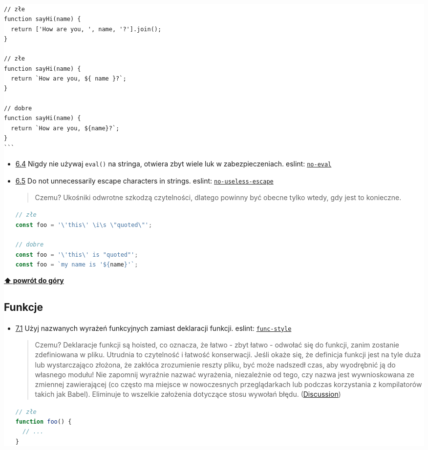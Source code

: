     // złe
    function sayHi(name) {
      return ['How are you, ', name, '?'].join();
    }

    // złe
    function sayHi(name) {
      return `How are you, ${ name }?`;
    }

    // dobre
    function sayHi(name) {
      return `How are you, ${name}?`;
    }
    ```

  <a name="strings--eval"></a><a name="6.5"></a>
  - [6.4](#strings--eval) Nigdy nie używaj `eval()` na stringa, otwiera zbyt wiele luk w zabezpieczeniach. eslint: [`no-eval`](https://eslint.org/docs/rules/no-eval)

  <a name="strings--escaping"></a>
  - [6.5](#strings--escaping) Do not unnecessarily escape characters in strings. eslint: [`no-useless-escape`](https://eslint.org/docs/rules/no-useless-escape)

    > Czemu? Ukośniki odwrotne szkodzą czytelności, dlatego powinny być obecne tylko wtedy, gdy jest to konieczne.

    ```javascript
    // złe
    const foo = '\'this\' \i\s \"quoted\"';

    // dobre
    const foo = '\'this\' is "quoted"';
    const foo = `my name is '${name}'`;
    ```

**[⬆ powrót do góry](#spis-treści)**

## Funkcje

  <a name="functions--declarations"></a><a name="7.1"></a>
  - [7.1](#functions--declarations) Użyj nazwanych wyrażeń funkcyjnych zamiast deklaracji funkcji. eslint: [`func-style`](https://eslint.org/docs/rules/func-style)

    > Czemu? Deklaracje funkcji są hoisted, co oznacza, że łatwo - zbyt łatwo - odwołać się do funkcji, zanim zostanie zdefiniowana w pliku. Utrudnia to czytelność i łatwość konserwacji. Jeśli okaże się, że definicja funkcji jest na tyle duża lub wystarczająco złożona, że zakłóca zrozumienie reszty pliku, być może nadszedł czas, aby wyodrębnić ją do własnego modułu! Nie zapomnij wyraźnie nazwać wyrażenia, niezależnie od tego, czy nazwa jest wywnioskowana ze zmiennej zawierającej (co często ma miejsce w nowoczesnych przeglądarkach lub podczas korzystania z kompilatorów takich jak Babel). Eliminuje to wszelkie założenia dotyczące stosu wywołań błędu. ([Discussion](https://github.com/airbnb/javascript/issues/794))

    ```javascript
    // złe
    function foo() {
      // ...
    }
